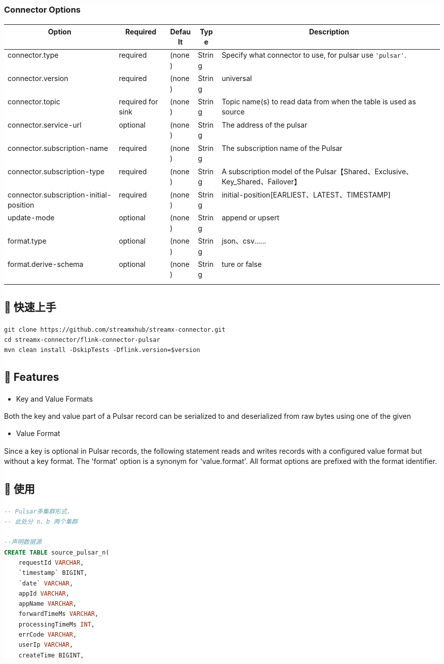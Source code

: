 ### Connector Options
| Option                                  | Required          | Default | Type   | Description                                                  |
| --------------------------------------- | ----------------- | ------- | ------ | ------------------------------------------------------------ |
| connector.type                          | required          | (none)  | String | Specify what connector to use, for pulsar use `'pulsar'`.      |
| connector.version                       | required          | (none)  | String | universal                                                    |
| connector.topic                         | required for sink | (none)  | String | Topic name(s) to read data from when the table is used as source |
| connector.service-url                   | optional          | (none)  | String | The address of the pulsar                                    |
| connector.subscription-name             | required          | (none)  | String | The subscription name of the Pulsar                          |
| connector.subscription-type             | required          | (none)  | String | A subscription model of the Pulsar【Shared、Exclusive、Key_Shared、Failover】 |
| connector.subscription-initial-position | required          | (none)  | String | initial-position[EARLIEST、LATEST、TIMESTAMP]                |
| update-mode                             | optional          | (none)  | String | append or upsert                                             |
| format.type                             | optional          | (none)  | String | json、csv......                                              |
| format.derive-schema                    | optional          | (none)  | String | ture or false                                                |
|                                         |                   |         |        |                                                              |





## 🚀 快速上手
```shell
git clone https://github.com/streamxhub/streamx-connector.git
cd streamx-connector/flink-connector-pulsar
mvn clean install -DskipTests -Dflink.version=$version
```

## 🎉 Features

* Key and Value Formats 

Both the key and value part of a Pulsar record can be serialized to and deserialized from raw bytes using one of the given
  
* Value Format

Since a key is optional in Pulsar records, the following statement reads and writes records with a configured value format but without a key format. The 'format' option is a synonym for 'value.format'. All format options are prefixed with the format identifier.

## 👻 使用

```sql
-- Pulsar多集群形式，
-- 此处分 n、b 两个集群

--声明数据源
CREATE TABLE source_pulsar_n(
    requestId VARCHAR,
    `timestamp` BIGINT,
    `date` VARCHAR,
    appId VARCHAR,
    appName VARCHAR,
    forwardTimeMs VARCHAR,
    processingTimeMs INT,
    errCode VARCHAR,
    userIp VARCHAR,
    createTime BIGINT,
```